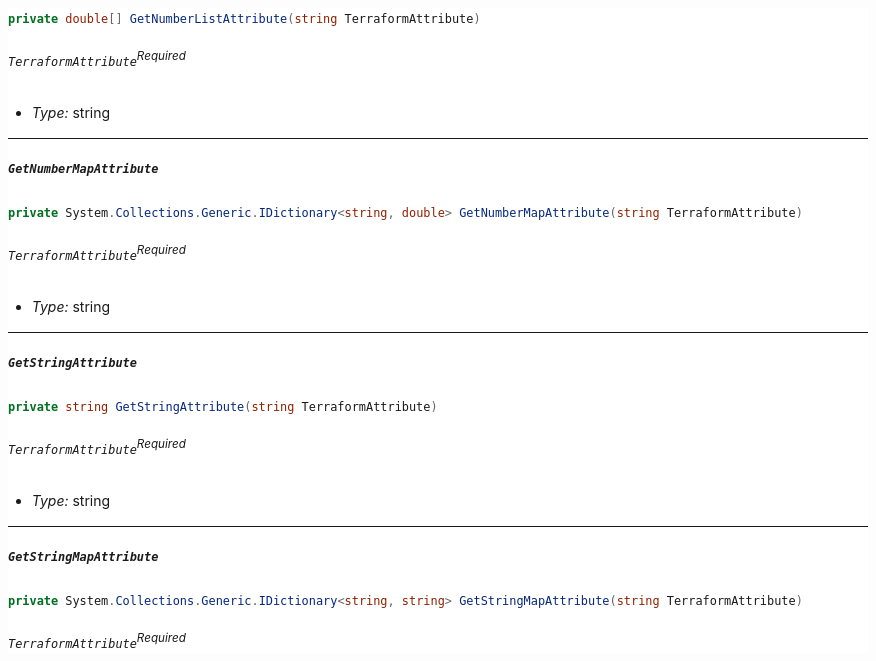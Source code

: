 ```csharp
private double[] GetNumberListAttribute(string TerraformAttribute)
```

###### `TerraformAttribute`<sup>Required</sup> <a name="TerraformAttribute" id="@cdktf/provider-pagerduty.extension.Extension.getNumberListAttribute.parameter.terraformAttribute"></a>

- *Type:* string

---

##### `GetNumberMapAttribute` <a name="GetNumberMapAttribute" id="@cdktf/provider-pagerduty.extension.Extension.getNumberMapAttribute"></a>

```csharp
private System.Collections.Generic.IDictionary<string, double> GetNumberMapAttribute(string TerraformAttribute)
```

###### `TerraformAttribute`<sup>Required</sup> <a name="TerraformAttribute" id="@cdktf/provider-pagerduty.extension.Extension.getNumberMapAttribute.parameter.terraformAttribute"></a>

- *Type:* string

---

##### `GetStringAttribute` <a name="GetStringAttribute" id="@cdktf/provider-pagerduty.extension.Extension.getStringAttribute"></a>

```csharp
private string GetStringAttribute(string TerraformAttribute)
```

###### `TerraformAttribute`<sup>Required</sup> <a name="TerraformAttribute" id="@cdktf/provider-pagerduty.extension.Extension.getStringAttribute.parameter.terraformAttribute"></a>

- *Type:* string

---

##### `GetStringMapAttribute` <a name="GetStringMapAttribute" id="@cdktf/provider-pagerduty.extension.Extension.getStringMapAttribute"></a>

```csharp
private System.Collections.Generic.IDictionary<string, string> GetStringMapAttribute(string TerraformAttribute)
```

###### `TerraformAttribute`<sup>Required</sup> <a name="TerraformAttribute" id="@cdktf/provider-pagerduty.extension.Extension.getStringMapAttribute.parameter.terraformAttribute"></a>
